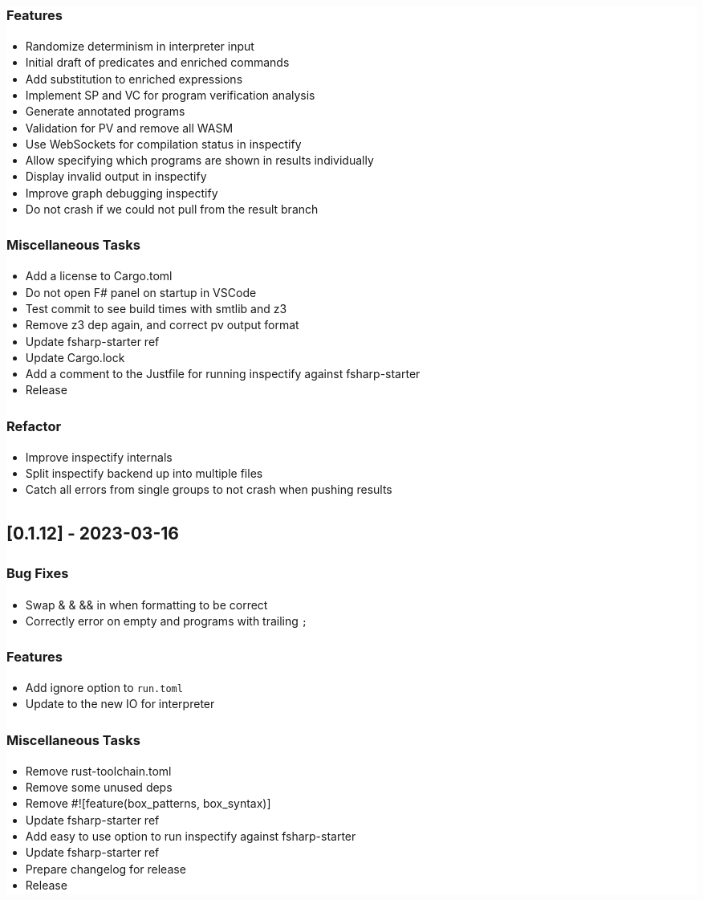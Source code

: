 ### Features

- Randomize determinism in interpreter input
- Initial draft of predicates and enriched commands
- Add substitution to enriched expressions
- Implement SP and VC for program verification analysis
- Generate annotated programs
- Validation for PV and remove all WASM
- Use WebSockets for compilation status in inspectify
- Allow specifying which programs are shown in results individually
- Display invalid output in inspectify
- Improve graph debugging inspectify
- Do not crash if we could not pull from the result branch

### Miscellaneous Tasks

- Add a license to Cargo.toml
- Do not open F# panel on startup in VSCode
- Test commit to see build times with smtlib and z3
- Remove z3 dep again, and correct pv output format
- Update fsharp-starter ref
- Update Cargo.lock
- Add a comment to the Justfile for running inspectify against fsharp-starter
- Release

### Refactor

- Improve inspectify internals
- Split inspectify backend up into multiple files
- Catch all errors from single groups to not crash when pushing results

## [0.1.12] - 2023-03-16

### Bug Fixes

- Swap & & && in when formatting to be correct
- Correctly error on empty and programs with trailing `;`

### Features

- Add ignore option to `run.toml`
- Update to the new IO for interpreter

### Miscellaneous Tasks

- Remove rust-toolchain.toml
- Remove some unused deps
- Remove #![feature(box_patterns, box_syntax)]
- Update fsharp-starter ref
- Add easy to use option to run inspectify against fsharp-starter
- Update fsharp-starter ref
- Prepare changelog for release
- Release

